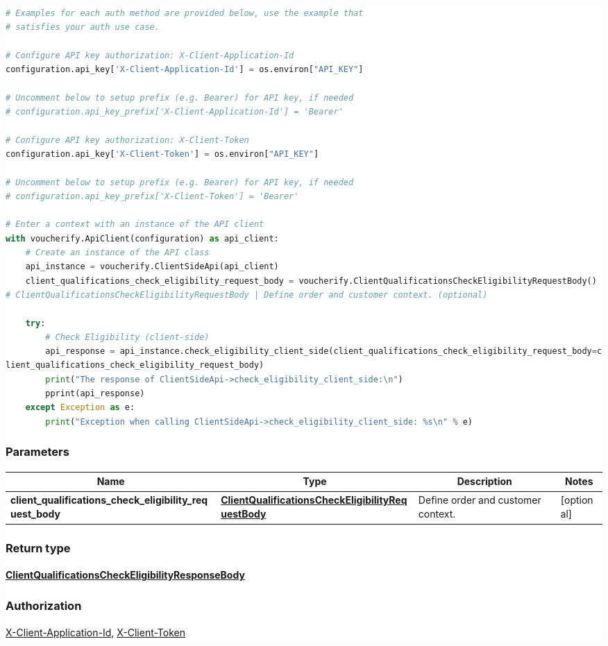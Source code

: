 ```python
# Examples for each auth method are provided below, use the example that
# satisfies your auth use case.

# Configure API key authorization: X-Client-Application-Id
configuration.api_key['X-Client-Application-Id'] = os.environ["API_KEY"]

# Uncomment below to setup prefix (e.g. Bearer) for API key, if needed
# configuration.api_key_prefix['X-Client-Application-Id'] = 'Bearer'

# Configure API key authorization: X-Client-Token
configuration.api_key['X-Client-Token'] = os.environ["API_KEY"]

# Uncomment below to setup prefix (e.g. Bearer) for API key, if needed
# configuration.api_key_prefix['X-Client-Token'] = 'Bearer'

# Enter a context with an instance of the API client
with voucherify.ApiClient(configuration) as api_client:
    # Create an instance of the API class
    api_instance = voucherify.ClientSideApi(api_client)
    client_qualifications_check_eligibility_request_body = voucherify.ClientQualificationsCheckEligibilityRequestBody() # ClientQualificationsCheckEligibilityRequestBody | Define order and customer context. (optional)

    try:
        # Check Eligibility (client-side)
        api_response = api_instance.check_eligibility_client_side(client_qualifications_check_eligibility_request_body=client_qualifications_check_eligibility_request_body)
        print("The response of ClientSideApi->check_eligibility_client_side:\n")
        pprint(api_response)
    except Exception as e:
        print("Exception when calling ClientSideApi->check_eligibility_client_side: %s\n" % e)
```



### Parameters


Name | Type | Description  | Notes
------------- | ------------- | ------------- | -------------
 **client_qualifications_check_eligibility_request_body** | [**ClientQualificationsCheckEligibilityRequestBody**](ClientQualificationsCheckEligibilityRequestBody.md)| Define order and customer context. | [optional] 

### Return type

[**ClientQualificationsCheckEligibilityResponseBody**](ClientQualificationsCheckEligibilityResponseBody.md)

### Authorization

[X-Client-Application-Id](../README.md#X-Client-Application-Id), [X-Client-Token](../README.md#X-Client-Token)
